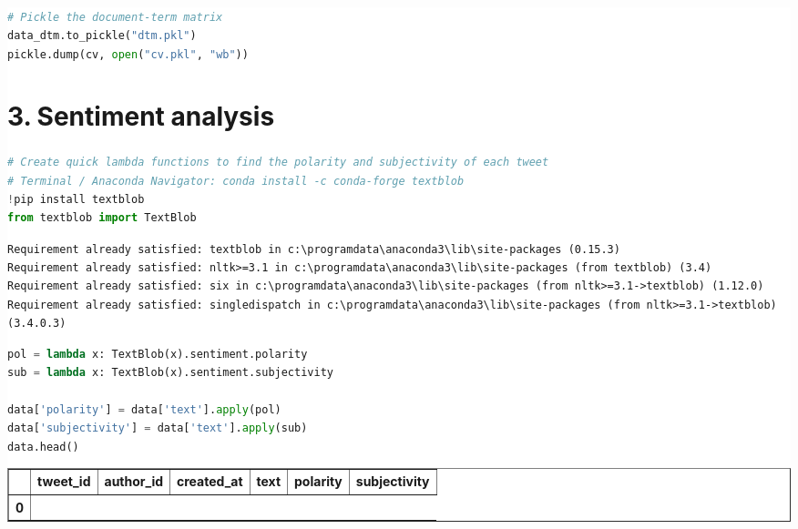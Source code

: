 


```python
# Pickle the document-term matrix
data_dtm.to_pickle("dtm.pkl")
pickle.dump(cv, open("cv.pkl", "wb"))
```

# 3. Sentiment analysis


```python
# Create quick lambda functions to find the polarity and subjectivity of each tweet
# Terminal / Anaconda Navigator: conda install -c conda-forge textblob
!pip install textblob
from textblob import TextBlob
```

    Requirement already satisfied: textblob in c:\programdata\anaconda3\lib\site-packages (0.15.3)
    Requirement already satisfied: nltk>=3.1 in c:\programdata\anaconda3\lib\site-packages (from textblob) (3.4)
    Requirement already satisfied: six in c:\programdata\anaconda3\lib\site-packages (from nltk>=3.1->textblob) (1.12.0)
    Requirement already satisfied: singledispatch in c:\programdata\anaconda3\lib\site-packages (from nltk>=3.1->textblob) (3.4.0.3)
    


```python
pol = lambda x: TextBlob(x).sentiment.polarity
sub = lambda x: TextBlob(x).sentiment.subjectivity

data['polarity'] = data['text'].apply(pol)
data['subjectivity'] = data['text'].apply(sub)
data.head()
```




<div>
<style scoped>
    .dataframe tbody tr th:only-of-type {
        vertical-align: middle;
    }

    .dataframe tbody tr th {
        vertical-align: top;
    }

    .dataframe thead th {
        text-align: right;
    }
</style>
<table border="1" class="dataframe">
  <thead>
    <tr style="text-align: right;">
      <th></th>
      <th>tweet_id</th>
      <th>author_id</th>
      <th>created_at</th>
      <th>text</th>
      <th>polarity</th>
      <th>subjectivity</th>
    </tr>
  </thead>
  <tbody>
    <tr>
      <th>0</th>